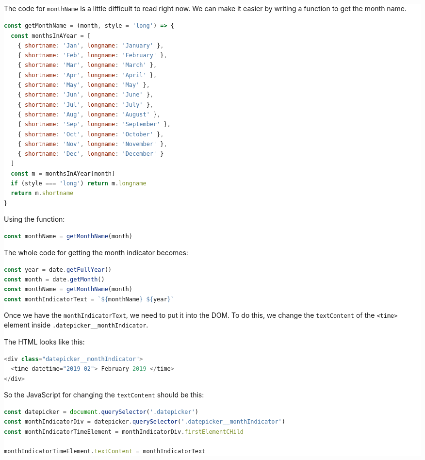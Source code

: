 The code for `monthName` is a little difficult to read right now. We can make it easier by writing a function to get the month name.

```js
const getMonthName = (month, style = 'long') => {
  const monthsInAYear = [
    { shortname: 'Jan', longname: 'January' },
    { shortname: 'Feb', longname: 'February' },
    { shortname: 'Mar', longname: 'March' },
    { shortname: 'Apr', longname: 'April' },
    { shortname: 'May', longname: 'May' },
    { shortname: 'Jun', longname: 'June' },
    { shortname: 'Jul', longname: 'July' },
    { shortname: 'Aug', longname: 'August' },
    { shortname: 'Sep', longname: 'September' },
    { shortname: 'Oct', longname: 'October' },
    { shortname: 'Nov', longname: 'November' },
    { shortname: 'Dec', longname: 'December' }
  ]
  const m = monthsInAYear[month]
  if (style === 'long') return m.longname
  return m.shortname
}
```

Using the function:

```js
const monthName = getMonthName(month)
```

The whole code for getting the month indicator becomes:

```js
const year = date.getFullYear()
const month = date.getMonth()
const monthName = getMonthName(month)
const monthIndicatorText = `${monthName} ${year}`
```

Once we have the `monthIndicatorText`, we need to put it into the DOM. To do this, we change the `textContent` of the `<time>` element inside `.datepicker__monthIndicator`.

The HTML looks like this:

```js
<div class="datepicker__monthIndicator">
  <time datetime="2019-02"> February 2019 </time>
</div>
```

So the JavaScript for changing the `textContent` should be this:

```js
const datepicker = document.querySelector('.datepicker')
const monthIndicatorDiv = datepicker.querySelector('.datepicker__monthIndicator')
const monthIndicatorTimeElement = monthIndicatorDiv.firstElementCHild

monthIndicatorTimeElement.textContent = monthIndicatorText
```
